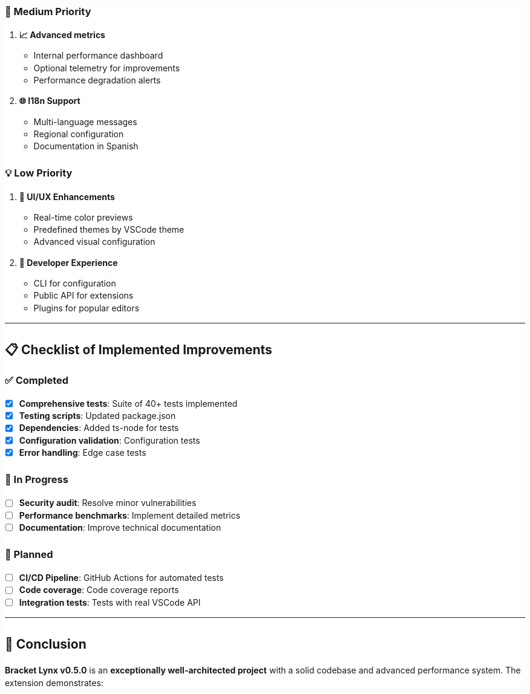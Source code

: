 ### 🎯 Medium Priority
1. **📈 Advanced metrics**
     - Internal performance dashboard
     - Optional telemetry for improvements
     - Performance degradation alerts

2. **🌐 I18n Support**
     - Multi-language messages
     - Regional configuration
     - Documentation in Spanish

### 💡 Low Priority
1. **🎨 UI/UX Enhancements**
     - Real-time color previews
     - Predefined themes by VSCode theme
     - Advanced visual configuration

2. **🔧 Developer Experience**
     - CLI for configuration
     - Public API for extensions
     - Plugins for popular editors

---

## 📋 Checklist of Implemented Improvements

### ✅ Completed
- [x] **Comprehensive tests**: Suite of 40+ tests implemented
- [x] **Testing scripts**: Updated package.json
- [x] **Dependencies**: Added ts-node for tests
- [x] **Configuration validation**: Configuration tests
- [x] **Error handling**: Edge case tests

### 🔄 In Progress
- [ ] **Security audit**: Resolve minor vulnerabilities
- [ ] **Performance benchmarks**: Implement detailed metrics
- [ ] **Documentation**: Improve technical documentation

### 🎯 Planned
- [ ] **CI/CD Pipeline**: GitHub Actions for automated tests
- [ ] **Code coverage**: Code coverage reports
- [ ] **Integration tests**: Tests with real VSCode API

---

## 🏁 Conclusion

**Bracket Lynx v0.5.0** is an **exceptionally well-architected project** with a solid codebase and advanced performance system. The extension demonstrates:
